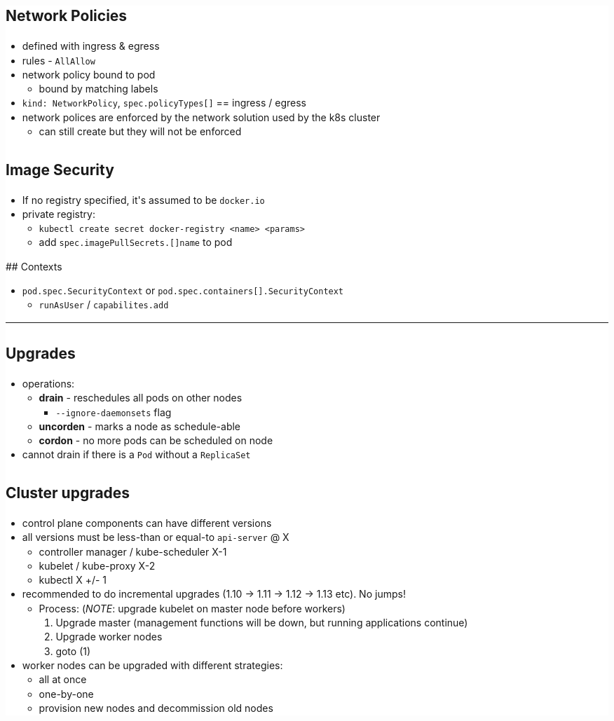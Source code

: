 ## Network Policies

* defined with ingress & egress
* rules - `AllAllow`
* network policy bound to pod
  * bound by matching labels
* `kind: NetworkPolicy`, `spec.policyTypes[]` == ingress / egress
* network polices are enforced by the network solution used by the k8s cluster
  * can still create but they will not be enforced

## Image Security

* If no registry specified, it's assumed to be `docker.io`
* private registry:
  * `kubectl create secret docker-registry <name> <params>`
  * add `spec.imagePullSecrets.[]name` to pod

## Contexts

* `pod.spec.SecurityContext` or `pod.spec.containers[].SecurityContext`
  * `runAsUser` / `capabilites.add`

---

## Upgrades

* operations:
  * **drain** - reschedules all pods on other nodes
    * `--ignore-daemonsets` flag
  * **uncorden** - marks a node as schedule-able
  * **cordon** - no more pods can be scheduled on node
* cannot drain if there is a `Pod` without a `ReplicaSet`

## Cluster upgrades

* control plane components can have different versions
* all versions must be less-than or equal-to `api-server` @ X
  * controller manager / kube-scheduler X-1
  * kubelet / kube-proxy X-2
  * kubectl  X +/- 1
* recommended to do incremental upgrades (1.10 -> 1.11 -> 1.12 -> 1.13 etc). No jumps!
  * Process: (*NOTE*: upgrade kubelet on master node before workers)
    1. Upgrade master (management functions will be down, but running applications continue)
    2. Upgrade worker nodes
    3. goto (1)
* worker nodes can be upgraded with different strategies:
  * all at once
  * one-by-one
  * provision new nodes and decommission old nodes








